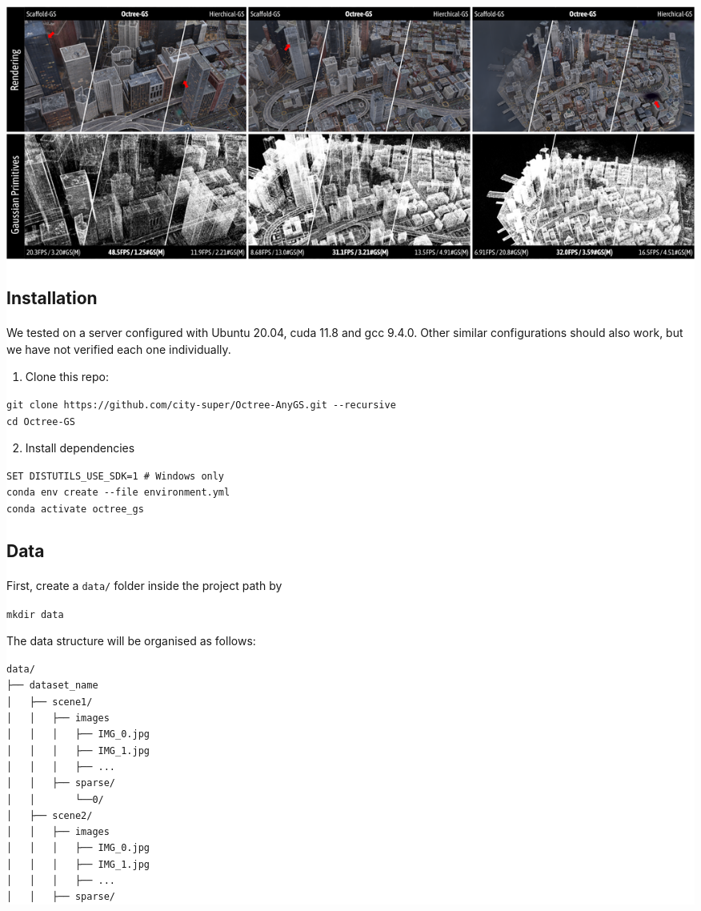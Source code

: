 <p align="center">
<img src="assets/teaser.png" width=100% height=100% 
class="center">
</p>

## Installation

We tested on a server configured with Ubuntu 20.04, cuda 11.8 and gcc 9.4.0. Other similar configurations should also work, but we have not verified each one individually.

1. Clone this repo:

```
git clone https://github.com/city-super/Octree-AnyGS.git --recursive
cd Octree-GS
```

2. Install dependencies

```
SET DISTUTILS_USE_SDK=1 # Windows only
conda env create --file environment.yml
conda activate octree_gs
```

## Data

First, create a ```data/``` folder inside the project path by 

```
mkdir data
```

The data structure will be organised as follows:

```
data/
├── dataset_name
│   ├── scene1/
│   │   ├── images
│   │   │   ├── IMG_0.jpg
│   │   │   ├── IMG_1.jpg
│   │   │   ├── ...
│   │   ├── sparse/
│   │       └──0/
│   ├── scene2/
│   │   ├── images
│   │   │   ├── IMG_0.jpg
│   │   │   ├── IMG_1.jpg
│   │   │   ├── ...
│   │   ├── sparse/
```